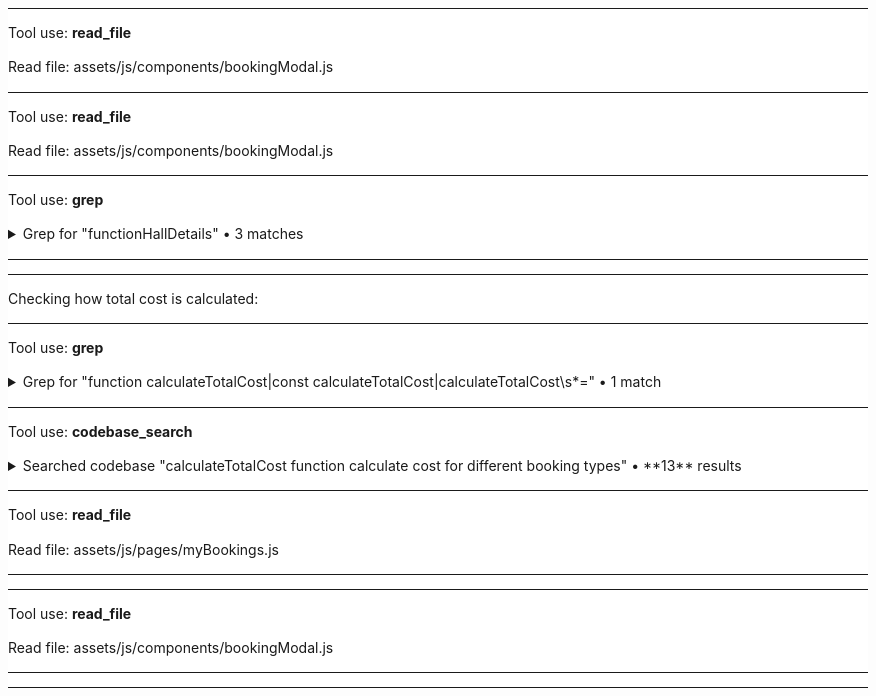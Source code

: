 
---

Tool use: **read_file**

Read file: assets/js/components/bookingModal.js

---

Tool use: **read_file**

Read file: assets/js/components/bookingModal.js

---

Tool use: **grep**

<details><summary>Grep for "functionHallDetails" • 3 matches</summary></details>

---



---

Checking how total cost is calculated:


---

Tool use: **grep**

<details><summary>Grep for "function calculateTotalCost|const calculateTotalCost|calculateTotalCost\s*=" • 1 match</summary></details>

---

Tool use: **codebase_search**

<details><summary>Searched codebase "calculateTotalCost function calculate cost for different booking types" • **13** results</summary></details>

---

Tool use: **read_file**

Read file: assets/js/pages/myBookings.js

---



---

Tool use: **read_file**

Read file: assets/js/components/bookingModal.js

---



---
